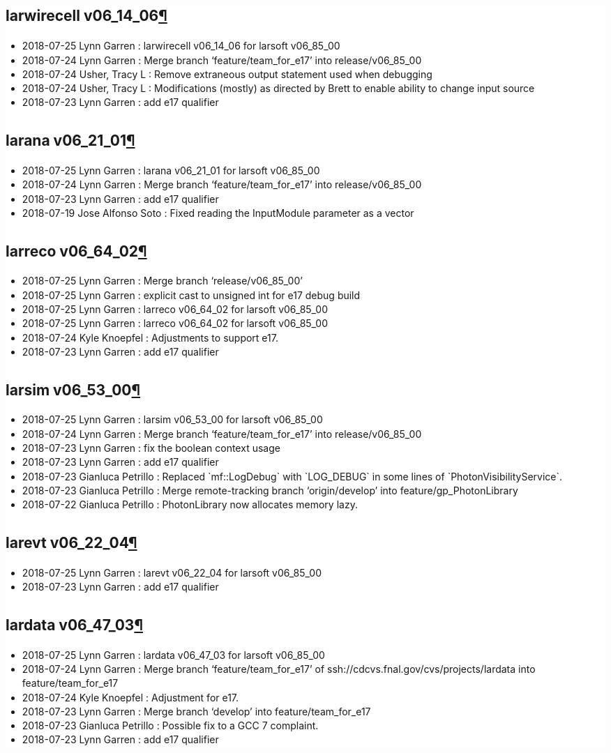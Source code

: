 
larwirecell v06\_14\_06[¶](#larwirecell-v06_14_06)
--------------------------------------------------

-   2018-07-25 Lynn Garren : larwirecell v06\_14\_06 for larsoft v06\_85\_00
-   2018-07-24 Lynn Garren : Merge branch ‘feature/team\_for\_e17’ into release/v06\_85\_00
-   2018-07-24 Usher, Tracy L : Remove extraneous output statement used when debugging
-   2018-07-24 Usher, Tracy L : Modifications (mostly) as directed by Brett to enable ability to change input source
-   2018-07-23 Lynn Garren : add e17 qualifier


larana v06\_21\_01[¶](#larana-v06_21_01)
----------------------------------------

-   2018-07-25 Lynn Garren : larana v06\_21\_01 for larsoft v06\_85\_00
-   2018-07-24 Lynn Garren : Merge branch ‘feature/team\_for\_e17’ into release/v06\_85\_00
-   2018-07-23 Lynn Garren : add e17 qualifier
-   2018-07-19 Jose Alfonso Soto : Fixed reading the InputModule parameter as a vector


larreco v06\_64\_02[¶](#larreco-v06_64_02)
------------------------------------------

-   2018-07-25 Lynn Garren : Merge branch ‘release/v06\_85\_00’
-   2018-07-25 Lynn Garren : explicit cast to unsigned int for e17 debug build
-   2018-07-25 Lynn Garren : larreco v06\_64\_02 for larsoft v06\_85\_00
-   2018-07-25 Lynn Garren : larreco v06\_64\_02 for larsoft v06\_85\_00
-   2018-07-24 Kyle Knoepfel : Adjustments to support e17.
-   2018-07-23 Lynn Garren : add e17 qualifier


larsim v06\_53\_00[¶](#larsim-v06_53_00)
----------------------------------------

-   2018-07-25 Lynn Garren : larsim v06\_53\_00 for larsoft v06\_85\_00
-   2018-07-24 Lynn Garren : Merge branch ‘feature/team\_for\_e17’ into release/v06\_85\_00
-   2018-07-23 Lynn Garren : fix the boolean context usage
-   2018-07-23 Lynn Garren : add e17 qualifier
-   2018-07-23 Gianluca Petrillo : Replaced \`mf::LogDebug\` with \`LOG\_DEBUG\` in some lines of \`PhotonVisibilityService\`.
-   2018-07-23 Gianluca Petrillo : Merge remote-tracking branch ‘origin/develop’ into feature/gp\_PhotonLibrary
-   2018-07-22 Gianluca Petrillo : PhotonLibrary now allocates memory lazy.


larevt v06\_22\_04[¶](#larevt-v06_22_04)
----------------------------------------

-   2018-07-25 Lynn Garren : larevt v06\_22\_04 for larsoft v06\_85\_00
-   2018-07-23 Lynn Garren : add e17 qualifier


lardata v06\_47\_03[¶](#lardata-v06_47_03)
------------------------------------------

-   2018-07-25 Lynn Garren : lardata v06\_47\_03 for larsoft v06\_85\_00
-   2018-07-24 Lynn Garren : Merge branch ‘feature/team\_for\_e17’ of ssh://cdcvs.fnal.gov/cvs/projects/lardata into feature/team\_for\_e17
-   2018-07-24 Kyle Knoepfel : Adjustment for e17.
-   2018-07-23 Lynn Garren : Merge branch ‘develop’ into feature/team\_for\_e17
-   2018-07-23 Gianluca Petrillo : Possible fix to a GCC 7 complaint.
-   2018-07-23 Lynn Garren : add e17 qualifier
